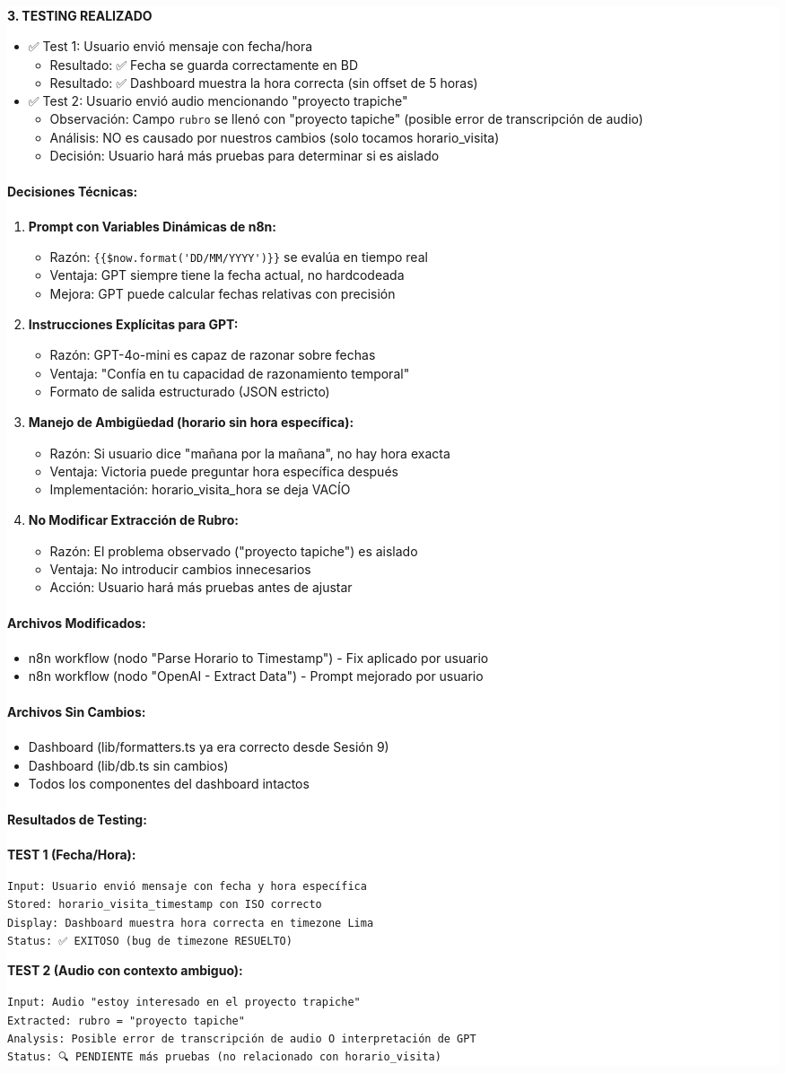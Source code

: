 **3. TESTING REALIZADO**
- ✅ Test 1: Usuario envió mensaje con fecha/hora
  - Resultado: ✅ Fecha se guarda correctamente en BD
  - Resultado: ✅ Dashboard muestra la hora correcta (sin offset de 5 horas)
- ✅ Test 2: Usuario envió audio mencionando "proyecto trapiche"
  - Observación: Campo `rubro` se llenó con "proyecto tapiche" (posible error de transcripción de audio)
  - Análisis: NO es causado por nuestros cambios (solo tocamos horario_visita)
  - Decisión: Usuario hará más pruebas para determinar si es aislado

#### Decisiones Técnicas:

1. **Prompt con Variables Dinámicas de n8n:**
   - Razón: `{{$now.format('DD/MM/YYYY')}}` se evalúa en tiempo real
   - Ventaja: GPT siempre tiene la fecha actual, no hardcodeada
   - Mejora: GPT puede calcular fechas relativas con precisión

2. **Instrucciones Explícitas para GPT:**
   - Razón: GPT-4o-mini es capaz de razonar sobre fechas
   - Ventaja: "Confía en tu capacidad de razonamiento temporal"
   - Formato de salida estructurado (JSON estricto)

3. **Manejo de Ambigüedad (horario sin hora específica):**
   - Razón: Si usuario dice "mañana por la mañana", no hay hora exacta
   - Ventaja: Victoria puede preguntar hora específica después
   - Implementación: horario_visita_hora se deja VACÍO

4. **No Modificar Extracción de Rubro:**
   - Razón: El problema observado ("proyecto tapiche") es aislado
   - Ventaja: No introducir cambios innecesarios
   - Acción: Usuario hará más pruebas antes de ajustar

#### Archivos Modificados:
- n8n workflow (nodo "Parse Horario to Timestamp") - Fix aplicado por usuario
- n8n workflow (nodo "OpenAI - Extract Data") - Prompt mejorado por usuario

#### Archivos Sin Cambios:
- Dashboard (lib/formatters.ts ya era correcto desde Sesión 9)
- Dashboard (lib/db.ts sin cambios)
- Todos los componentes del dashboard intactos

#### Resultados de Testing:

**TEST 1 (Fecha/Hora):**
```
Input: Usuario envió mensaje con fecha y hora específica
Stored: horario_visita_timestamp con ISO correcto
Display: Dashboard muestra hora correcta en timezone Lima
Status: ✅ EXITOSO (bug de timezone RESUELTO)
```

**TEST 2 (Audio con contexto ambiguo):**
```
Input: Audio "estoy interesado en el proyecto trapiche"
Extracted: rubro = "proyecto tapiche"
Analysis: Posible error de transcripción de audio O interpretación de GPT
Status: 🔍 PENDIENTE más pruebas (no relacionado con horario_visita)
```
